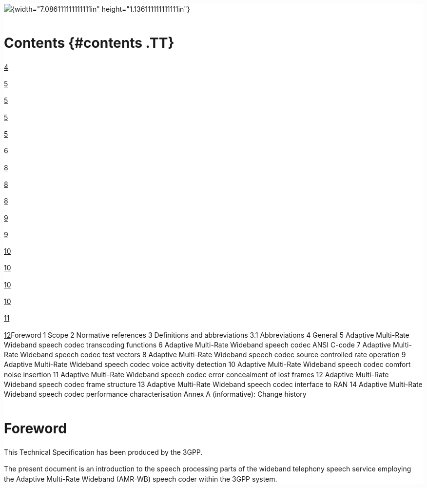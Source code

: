 ![](media/image1.jpeg){width="7.086111111111111in"
height="1.136111111111111in"}

Contents {#contents .TT}
========

[4](#foreword)

[5](#scope)

[5](#normative-references)

[5](#definitions-and-abbreviations)

[5](#abbreviations)

[6](#general)

[8](#adaptive-multi-rate-wideband-speech-codec-transcoding-functions)

[8](#adaptive-multi-rate-wideband-speech-codec-ansi-c-code)

[8](#adaptive-multi-rate-wideband-speech-codec-test-vectors)

[9](#adaptive-multi-rate-wideband-speech-codec-source-controlled-rate-operation)

[9](#adaptive-multi-rate-wideband-speech-codec-voice-activity-detection)

[10](#adaptive-multi-rate-wideband-speech-codec-comfort-noise-insertion)

[10](#adaptive-multi-rate-wideband-speech-codec-error-concealment-of-lost-frames)

[10](#adaptive-multi-rate-wideband-speech-codec-frame-structure)

[10](#adaptive-multi-rate-wideband-speech-codec-interface-to-ran)

[11](#adaptive-multi-rate-wideband-speech-codec-performance-characterisation)

[12](#annex-a-informative-change-history)Foreword 1 Scope 2 Normative
references 3 Definitions and abbreviations 3.1 Abbreviations 4 General 5
Adaptive Multi-Rate Wideband speech codec transcoding functions 6
Adaptive Multi-Rate Wideband speech codec ANSI C-code 7 Adaptive
Multi-Rate Wideband speech codec test vectors 8 Adaptive Multi-Rate
Wideband speech codec source controlled rate operation 9 Adaptive
Multi-Rate Wideband speech codec voice activity detection 10 Adaptive
Multi-Rate Wideband speech codec comfort noise insertion 11 Adaptive
Multi-Rate Wideband speech codec error concealment of lost frames 12
Adaptive Multi-Rate Wideband speech codec frame structure 13 Adaptive
Multi-Rate Wideband speech codec interface to RAN 14 Adaptive Multi-Rate
Wideband speech codec performance characterisation Annex A
(informative): Change history

Foreword
========

This Technical Specification has been produced by the 3GPP.

The present document is an introduction to the speech processing parts
of the wideband telephony speech service employing the Adaptive
Multi-Rate Wideband (AMR-WB) speech coder within the 3GPP system.
